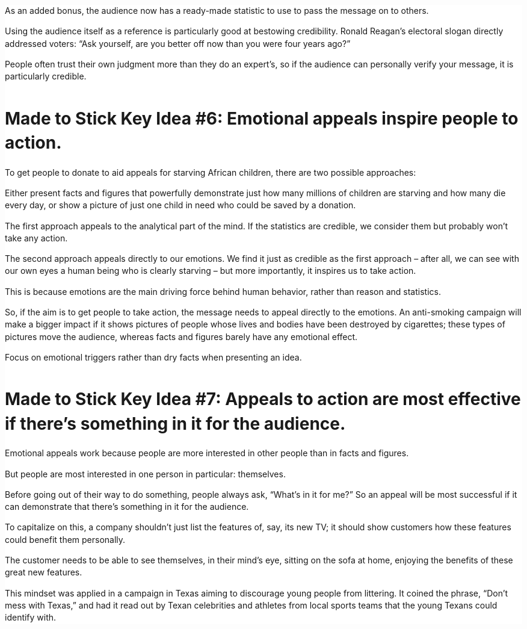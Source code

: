As an added bonus, the audience now has a ready-made statistic to use to pass the message on to others.

Using the audience itself as a reference is particularly good at bestowing credibility. Ronald Reagan’s electoral slogan directly addressed voters: “Ask yourself, are you better off now than you were four years ago?”

People often trust their own judgment more than they do an expert’s, so if the audience can personally verify your message, it is particularly credible.

# Made to Stick Key Idea #6: Emotional appeals inspire people to action.

To get people to donate to aid appeals for starving African children, there are two possible approaches:

Either present facts and figures that powerfully demonstrate just how many millions of children are starving and how many die every day, or show a picture of just one child in need who could be saved by a donation.

The first approach appeals to the analytical part of the mind. If the statistics are credible, we consider them but probably won’t take any action.

The second approach appeals directly to our emotions. We find it just as credible as the first approach – after all, we can see with our own eyes a human being who is clearly starving – but more importantly, it inspires us to take action.

This is because emotions are the main driving force behind human behavior, rather than reason and statistics.

So, if the aim is to get people to take action, the message needs to appeal directly to the emotions. An anti-smoking campaign will make a bigger impact if it shows pictures of people whose lives and bodies have been destroyed by cigarettes; these types of pictures move the audience, whereas facts and figures barely have any emotional effect.

Focus on emotional triggers rather than dry facts when presenting an idea.

# Made to Stick Key Idea #7: Appeals to action are most effective if there’s something in it for the audience.

Emotional appeals work because people are more interested in other people than in facts and figures.

But people are most interested in one person in particular: themselves.

Before going out of their way to do something, people always ask, “What’s in it for me?” So an appeal will be most successful if it can demonstrate that there’s something in it for the audience.

To capitalize on this, a company shouldn’t just list the features of, say, its new TV; it should show customers how these features could benefit them personally.

The customer needs to be able to see themselves, in their mind’s eye, sitting on the sofa at home, enjoying the benefits of these great new features.

This mindset was applied in a campaign in Texas aiming to discourage young people from littering. It coined the phrase, “Don’t mess with Texas,” and had it read out by Texan celebrities and athletes from local sports teams that the young Texans could identify with.
